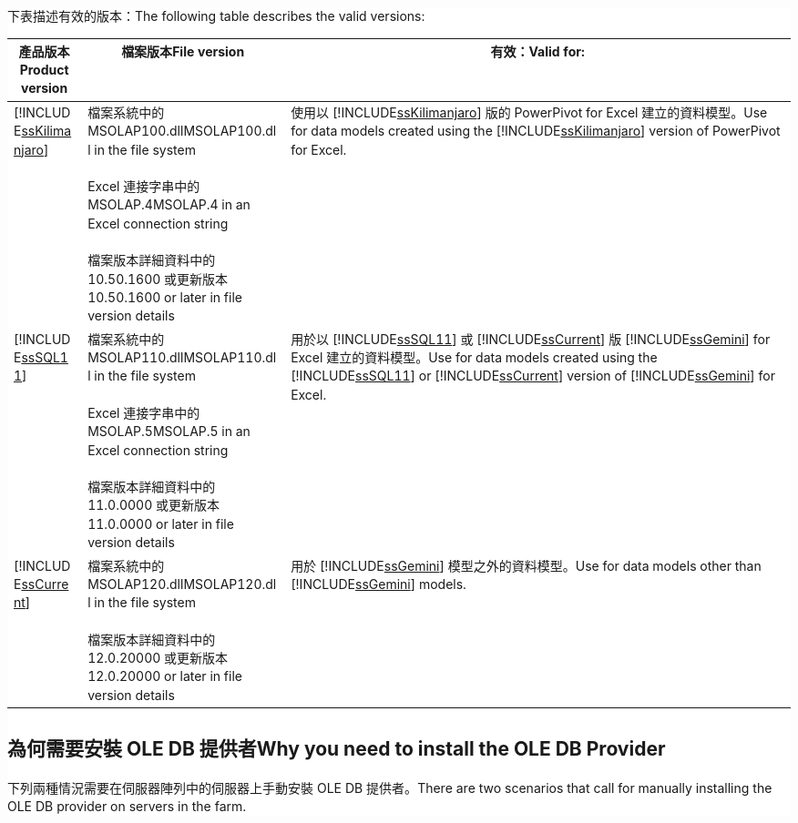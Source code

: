  <span data-ttu-id="17252-122">下表描述有效的版本：</span><span class="sxs-lookup"><span data-stu-id="17252-122">The following table describes the valid versions:</span></span>  
  
|<span data-ttu-id="17252-123">產品版本</span><span class="sxs-lookup"><span data-stu-id="17252-123">Product version</span></span>|<span data-ttu-id="17252-124">檔案版本</span><span class="sxs-lookup"><span data-stu-id="17252-124">File version</span></span>|<span data-ttu-id="17252-125">有效：</span><span class="sxs-lookup"><span data-stu-id="17252-125">Valid for:</span></span>|  
|---------------------|------------------|----------------|  
|[!INCLUDE[ssKilimanjaro](../../includes/sskilimanjaro-md.md)]|<span data-ttu-id="17252-126">檔案系統中的 MSOLAP100.dll</span><span class="sxs-lookup"><span data-stu-id="17252-126">MSOLAP100.dll in the file system</span></span><br /><br /> <span data-ttu-id="17252-127">Excel 連接字串中的 MSOLAP.4</span><span class="sxs-lookup"><span data-stu-id="17252-127">MSOLAP.4 in an Excel connection string</span></span><br /><br /> <span data-ttu-id="17252-128">檔案版本詳細資料中的 10.50.1600 或更新版本</span><span class="sxs-lookup"><span data-stu-id="17252-128">10.50.1600 or later in file version details</span></span>|<span data-ttu-id="17252-129">使用以 [!INCLUDE[ssKilimanjaro](../../includes/sskilimanjaro-md.md)] 版的 PowerPivot for Excel 建立的資料模型。</span><span class="sxs-lookup"><span data-stu-id="17252-129">Use for data models created using the [!INCLUDE[ssKilimanjaro](../../includes/sskilimanjaro-md.md)] version of PowerPivot for Excel.</span></span>|  
|[!INCLUDE[ssSQL11](../../includes/sssql11-md.md)]|<span data-ttu-id="17252-130">檔案系統中的 MSOLAP110.dll</span><span class="sxs-lookup"><span data-stu-id="17252-130">MSOLAP110.dll in the file system</span></span><br /><br /> <span data-ttu-id="17252-131">Excel 連接字串中的 MSOLAP.5</span><span class="sxs-lookup"><span data-stu-id="17252-131">MSOLAP.5 in an Excel connection string</span></span><br /><br /> <span data-ttu-id="17252-132">檔案版本詳細資料中的 11.0.0000 或更新版本</span><span class="sxs-lookup"><span data-stu-id="17252-132">11.0.0000 or later in file version details</span></span>|<span data-ttu-id="17252-133">用於以 [!INCLUDE[ssSQL11](../../includes/sssql11-md.md)] 或 [!INCLUDE[ssCurrent](../../includes/sscurrent-md.md)] 版 [!INCLUDE[ssGemini](../../includes/ssgemini-md.md)] for Excel 建立的資料模型。</span><span class="sxs-lookup"><span data-stu-id="17252-133">Use for data models created using the [!INCLUDE[ssSQL11](../../includes/sssql11-md.md)] or [!INCLUDE[ssCurrent](../../includes/sscurrent-md.md)] version of [!INCLUDE[ssGemini](../../includes/ssgemini-md.md)] for Excel.</span></span>|  
|[!INCLUDE[ssCurrent](../../includes/sscurrent-md.md)]|<span data-ttu-id="17252-134">檔案系統中的 MSOLAP120.dll</span><span class="sxs-lookup"><span data-stu-id="17252-134">MSOLAP120.dll in the file system</span></span><br /><br /> <span data-ttu-id="17252-135">檔案版本詳細資料中的 12.0.20000 或更新版本</span><span class="sxs-lookup"><span data-stu-id="17252-135">12.0.20000 or later in file version details</span></span>|<span data-ttu-id="17252-136">用於 [!INCLUDE[ssGemini](../../includes/ssgemini-md.md)] 模型之外的資料模型。</span><span class="sxs-lookup"><span data-stu-id="17252-136">Use for data models other than [!INCLUDE[ssGemini](../../includes/ssgemini-md.md)] models.</span></span>|  
  
  
##  <a name="why-you-need-to-install-the-ole-db-provider"></a><a name="bkmk_why"></a><span data-ttu-id="17252-137">為何需要安裝 OLE DB 提供者</span><span class="sxs-lookup"><span data-stu-id="17252-137">Why you need to install the OLE DB Provider</span></span>  
 <span data-ttu-id="17252-138">下列兩種情況需要在伺服器陣列中的伺服器上手動安裝 OLE DB 提供者。</span><span class="sxs-lookup"><span data-stu-id="17252-138">There are two scenarios that call for manually installing the OLE DB provider on servers in the farm.</span></span>  
  